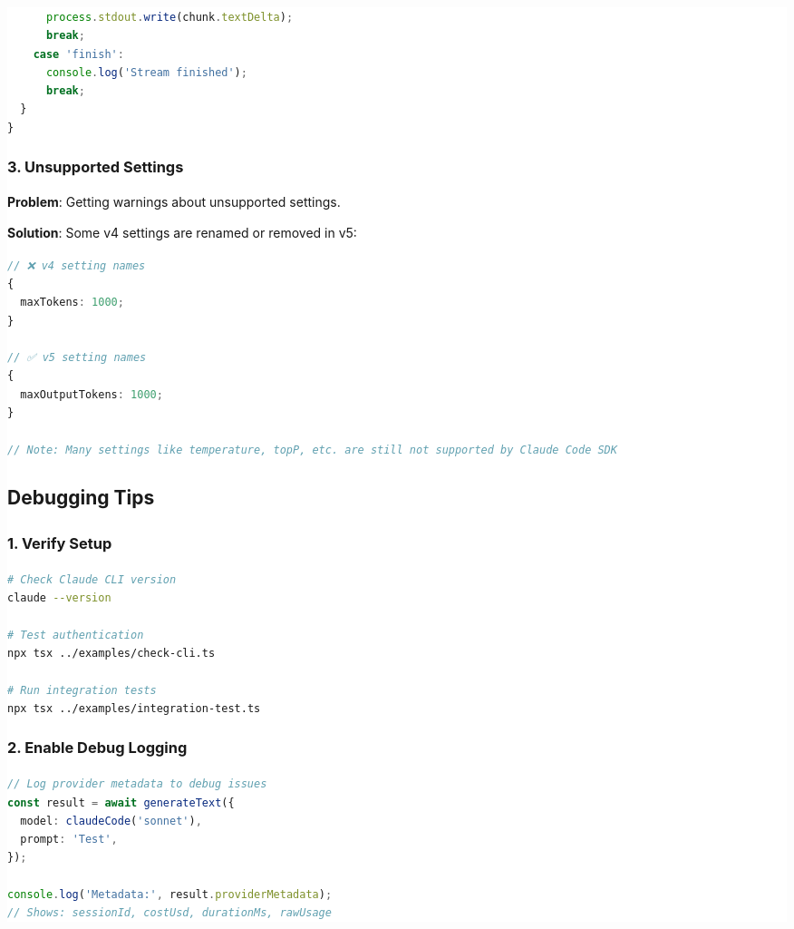 ```typescript
      process.stdout.write(chunk.textDelta);
      break;
    case 'finish':
      console.log('Stream finished');
      break;
  }
}
```

### 3. Unsupported Settings

**Problem**: Getting warnings about unsupported settings.

**Solution**: Some v4 settings are renamed or removed in v5:

```typescript
// ❌ v4 setting names
{
  maxTokens: 1000;
}

// ✅ v5 setting names
{
  maxOutputTokens: 1000;
}

// Note: Many settings like temperature, topP, etc. are still not supported by Claude Code SDK
```

## Debugging Tips

### 1. Verify Setup

```bash
# Check Claude CLI version
claude --version

# Test authentication
npx tsx ../examples/check-cli.ts

# Run integration tests
npx tsx ../examples/integration-test.ts
```

### 2. Enable Debug Logging

```typescript
// Log provider metadata to debug issues
const result = await generateText({
  model: claudeCode('sonnet'),
  prompt: 'Test',
});

console.log('Metadata:', result.providerMetadata);
// Shows: sessionId, costUsd, durationMs, rawUsage
```
